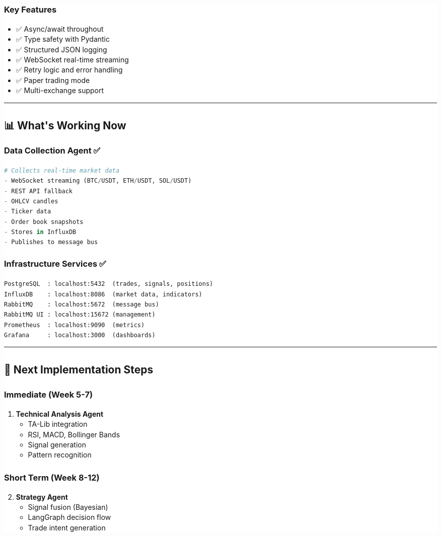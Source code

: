 ### Key Features
- ✅ Async/await throughout
- ✅ Type safety with Pydantic
- ✅ Structured JSON logging
- ✅ WebSocket real-time streaming
- ✅ Retry logic and error handling
- ✅ Paper trading mode
- ✅ Multi-exchange support

---

## 📊 What's Working Now

### Data Collection Agent ✅
```python
# Collects real-time market data
- WebSocket streaming (BTC/USDT, ETH/USDT, SOL/USDT)
- REST API fallback
- OHLCV candles
- Ticker data
- Order book snapshots
- Stores in InfluxDB
- Publishes to message bus
```

### Infrastructure Services ✅
```
PostgreSQL  : localhost:5432  (trades, signals, positions)
InfluxDB    : localhost:8086  (market data, indicators)
RabbitMQ    : localhost:5672  (message bus)
RabbitMQ UI : localhost:15672 (management)
Prometheus  : localhost:9090  (metrics)
Grafana     : localhost:3000  (dashboards)
```

---

## 🎯 Next Implementation Steps

### Immediate (Week 5-7)
1. **Technical Analysis Agent**
   - TA-Lib integration
   - RSI, MACD, Bollinger Bands
   - Signal generation
   - Pattern recognition

### Short Term (Week 8-12)  
2. **Strategy Agent**
   - Signal fusion (Bayesian)
   - LangGraph decision flow
   - Trade intent generation
